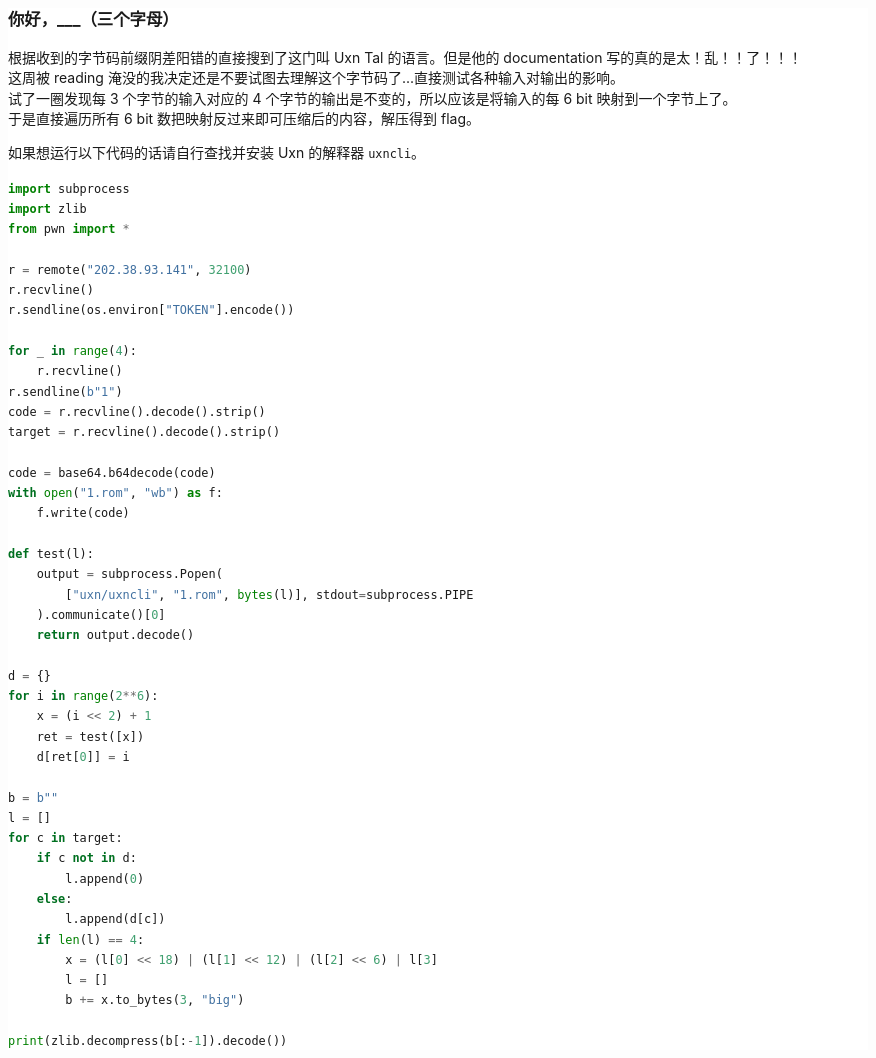 ### 你好，___（三个字母）

根据收到的字节码前缀阴差阳错的直接搜到了这门叫 Uxn Tal 的语言。但是他的 documentation 写的真的是太！乱！！了！！！  
这周被 reading 淹没的我决定还是不要试图去理解这个字节码了...直接测试各种输入对输出的影响。  
试了一圈发现每 3 个字节的输入对应的 4 个字节的输出是不变的，所以应该是将输入的每 6 bit 映射到一个字节上了。  
于是直接遍历所有 6 bit 数把映射反过来即可压缩后的内容，解压得到 flag。

如果想运行以下代码的话请自行查找并安装 Uxn 的解释器 `uxncli`。

```python
import subprocess
import zlib
from pwn import *

r = remote("202.38.93.141", 32100)
r.recvline()
r.sendline(os.environ["TOKEN"].encode())

for _ in range(4):
    r.recvline()
r.sendline(b"1")
code = r.recvline().decode().strip()
target = r.recvline().decode().strip()

code = base64.b64decode(code)
with open("1.rom", "wb") as f:
    f.write(code)

def test(l):
    output = subprocess.Popen(
        ["uxn/uxncli", "1.rom", bytes(l)], stdout=subprocess.PIPE
    ).communicate()[0]
    return output.decode()

d = {}
for i in range(2**6):
    x = (i << 2) + 1
    ret = test([x])
    d[ret[0]] = i

b = b""
l = []
for c in target:
    if c not in d:
        l.append(0)
    else:
        l.append(d[c])
    if len(l) == 4:
        x = (l[0] << 18) | (l[1] << 12) | (l[2] << 6) | l[3]
        l = []
        b += x.to_bytes(3, "big")

print(zlib.decompress(b[:-1]).decode())
```
